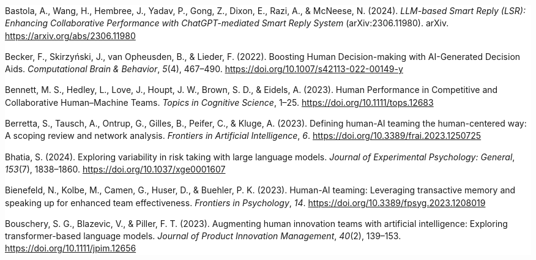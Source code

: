 Bastola, A., Wang, H., Hembree, J., Yadav, P., Gong, Z., Dixon, E.,
Razi, A., & McNeese, N. (2024). *<span class="nocase">LLM-based Smart
Reply</span> (LSR): Enhancing Collaborative Performance with
<span class="nocase">ChatGPT-mediated Smart Reply System</span>*
(arXiv:2306.11980). arXiv. <https://arxiv.org/abs/2306.11980>

</div>

<div id="ref-beckerBoostingHumanDecisionmaking2022" class="csl-entry">

Becker, F., Skirzyński, J., van Opheusden, B., & Lieder, F. (2022).
Boosting <span class="nocase">Human Decision-making</span> with
AI-Generated Decision Aids. *Computational Brain & Behavior*, *5*(4),
467–490. <https://doi.org/10.1007/s42113-022-00149-y>

</div>

<div id="ref-bennettHumanPerformanceCompetitive2023" class="csl-entry">

Bennett, M. S., Hedley, L., Love, J., Houpt, J. W., Brown, S. D., &
Eidels, A. (2023). Human Performance in Competitive and Collaborative
Human–Machine Teams. *Topics in Cognitive Science*, 1–25.
<https://doi.org/10.1111/tops.12683>

</div>

<div id="ref-berrettaDefiningHumanAITeaming2023" class="csl-entry">

Berretta, S., Tausch, A., Ontrup, G., Gilles, B., Peifer, C., & Kluge,
A. (2023). Defining human-AI teaming the human-centered way: A scoping
review and network analysis. *Frontiers in Artificial Intelligence*,
*6*. <https://doi.org/10.3389/frai.2023.1250725>

</div>

<div id="ref-bhatiaExploringVariabilityRisk2024" class="csl-entry">

Bhatia, S. (2024). Exploring variability in risk taking with large
language models. *Journal of Experimental Psychology: General*,
*153*(7), 1838–1860. <https://doi.org/10.1037/xge0001607>

</div>

<div id="ref-bienefeldHumanAITeamingLeveraging2023" class="csl-entry">

Bienefeld, N., Kolbe, M., Camen, G., Huser, D., & Buehler, P. K. (2023).
Human-AI teaming: Leveraging transactive memory and speaking up for
enhanced team effectiveness. *Frontiers in Psychology*, *14*.
<https://doi.org/10.3389/fpsyg.2023.1208019>

</div>

<div id="ref-bouscheryAugmentingHumanInnovation2023" class="csl-entry">

Bouschery, S. G., Blazevic, V., & Piller, F. T. (2023). Augmenting human
innovation teams with artificial intelligence: Exploring
transformer-based language models. *Journal of Product Innovation
Management*, *40*(2), 139–153. <https://doi.org/10.1111/jpim.12656>

</div>
